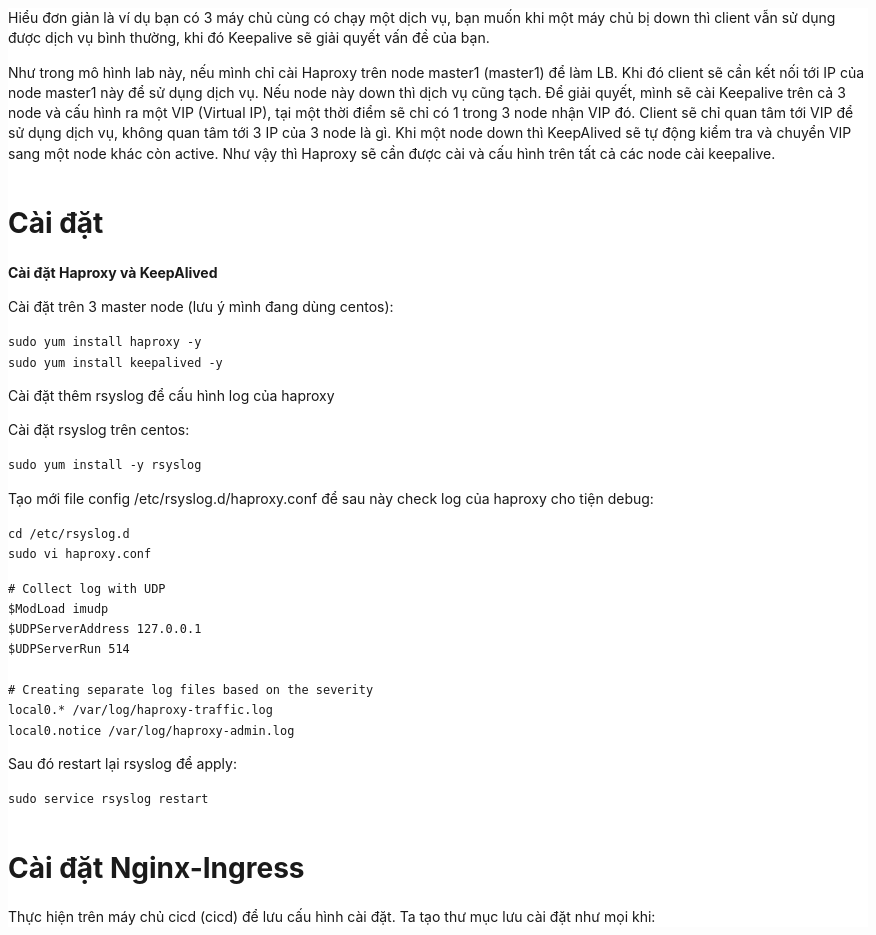 Hiểu đơn giản là ví dụ bạn có 3 máy chủ cùng có chạy một dịch vụ, bạn muốn khi một máy chủ bị down thì client vẫn sử dụng được dịch vụ bình thường, khi đó Keepalive sẽ giải quyết vấn đề của bạn.

Như trong mô hình lab này, nếu mình chỉ cài Haproxy trên node master1 (master1) để làm LB. Khi đó client sẽ cần kết nối tới IP của node master1 này để sử dụng dịch vụ. Nếu node này down thì dịch vụ cũng tạch. Để giải quyết, mình sẽ cài Keepalive trên cả 3 node và cấu hình ra một VIP (Virtual IP), tại một thời điểm sẽ chỉ có 1 trong 3 node nhận VIP đó. Client sẽ chỉ quan tâm tới VIP để sử dụng dịch vụ, không quan tâm tới 3 IP của 3 node là gì. Khi một node down thì KeepAlived sẽ tự động kiểm tra và chuyển VIP sang một node khác còn active. Như vậy thì Haproxy sẽ cần được cài và cấu hình trên tất cả các node cài keepalive.

# Cài đặt

**Cài đặt Haproxy và KeepAlived**

Cài đặt trên 3 master node (lưu ý mình đang dùng centos):

```
sudo yum install haproxy -y
sudo yum install keepalived -y
```

Cài đặt thêm rsyslog để cấu hình log của haproxy

Cài đặt rsyslog trên centos:

```
sudo yum install -y rsyslog
```

Tạo mới file config /etc/rsyslog.d/haproxy.conf để sau này check log của haproxy cho tiện debug:

```
cd /etc/rsyslog.d
sudo vi haproxy.conf
```

```
# Collect log with UDP
$ModLoad imudp
$UDPServerAddress 127.0.0.1
$UDPServerRun 514

# Creating separate log files based on the severity
local0.* /var/log/haproxy-traffic.log
local0.notice /var/log/haproxy-admin.log
```
Sau đó restart lại rsyslog để apply:

```
sudo service rsyslog restart
```

# Cài đặt Nginx-Ingress

Thực hiện trên máy chủ cicd (cicd) để lưu cấu hình cài đặt. Ta tạo thư mục lưu cài đặt như mọi khi:
